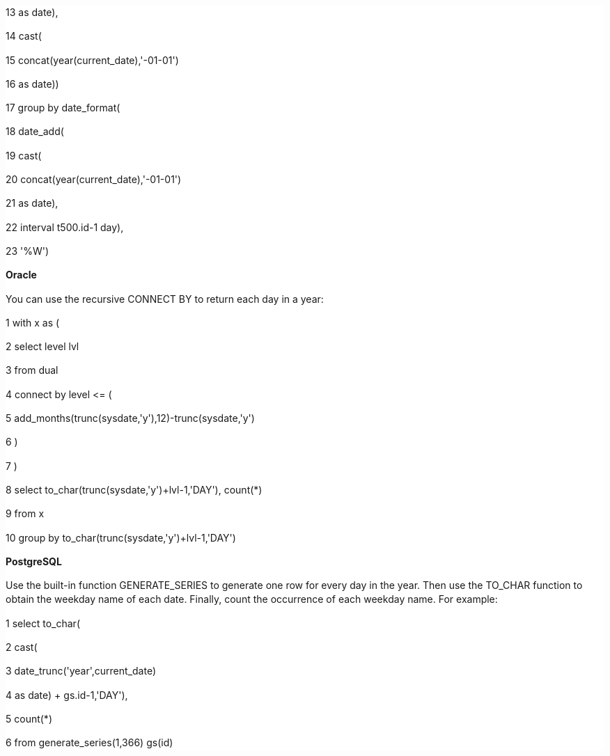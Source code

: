 13 as date),

14 cast(

15 concat(year(current_date),\'-01-01\')

16 as date))

17 group by date_format(

18 date_add(

19 cast(

20 concat(year(current_date),\'-01-01\')

21 as date),

22 interval t500.id-1 day),

23 \'%W\')

**Oracle**

You can use the recursive CONNECT BY to return each day in a year:

1 with x as (

2 select level lvl

3 from dual

4 connect by level \<= (

5 add_months(trunc(sysdate,\'y\'),12)-trunc(sysdate,\'y\')

6 )

7 )

8 select to_char(trunc(sysdate,\'y\')+lvl-1,\'DAY\'), count(\*)

9 from x

10 group by to_char(trunc(sysdate,\'y\')+lvl-1,\'DAY\')

**PostgreSQL**

Use the built-in function GENERATE_SERIES to generate one row for every
day in the year. Then use the TO_CHAR function to obtain the weekday
name of each date. Finally, count the occurrence of each weekday name.
For example:

1 select to_char(

2 cast(

3 date_trunc(\'year\',current_date)

4 as date) + gs.id-1,\'DAY\'),

5 count(\*)

6 from generate_series(1,366) gs(id)
